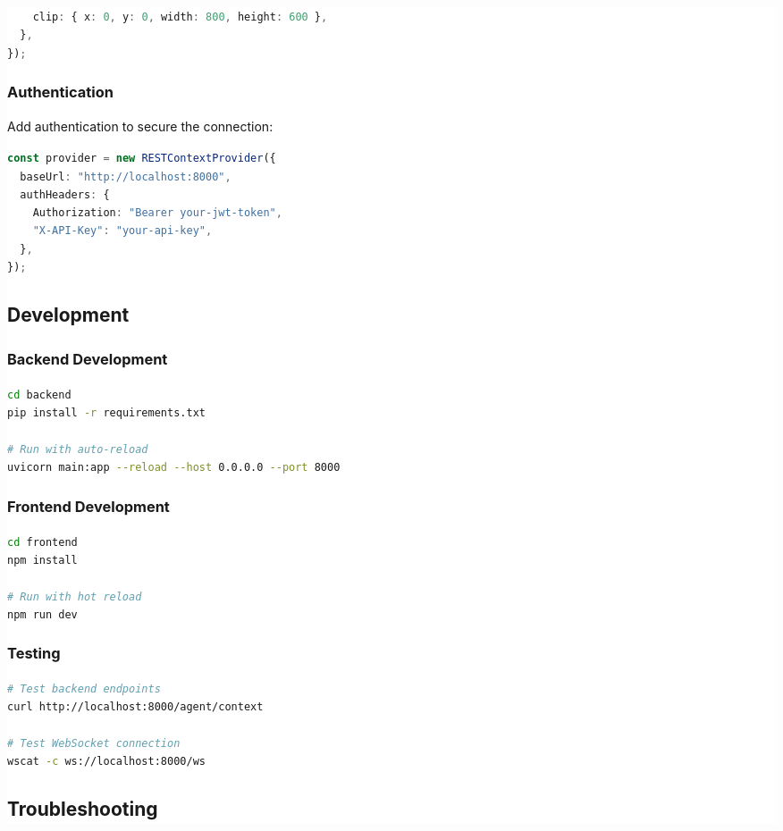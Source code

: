 ```typescript
    clip: { x: 0, y: 0, width: 800, height: 600 },
  },
});
```

### Authentication

Add authentication to secure the connection:

```typescript
const provider = new RESTContextProvider({
  baseUrl: "http://localhost:8000",
  authHeaders: {
    Authorization: "Bearer your-jwt-token",
    "X-API-Key": "your-api-key",
  },
});
```

## Development

### Backend Development

```bash
cd backend
pip install -r requirements.txt

# Run with auto-reload
uvicorn main:app --reload --host 0.0.0.0 --port 8000
```

### Frontend Development

```bash
cd frontend
npm install

# Run with hot reload
npm run dev
```

### Testing

```bash
# Test backend endpoints
curl http://localhost:8000/agent/context

# Test WebSocket connection
wscat -c ws://localhost:8000/ws
```

## Troubleshooting
